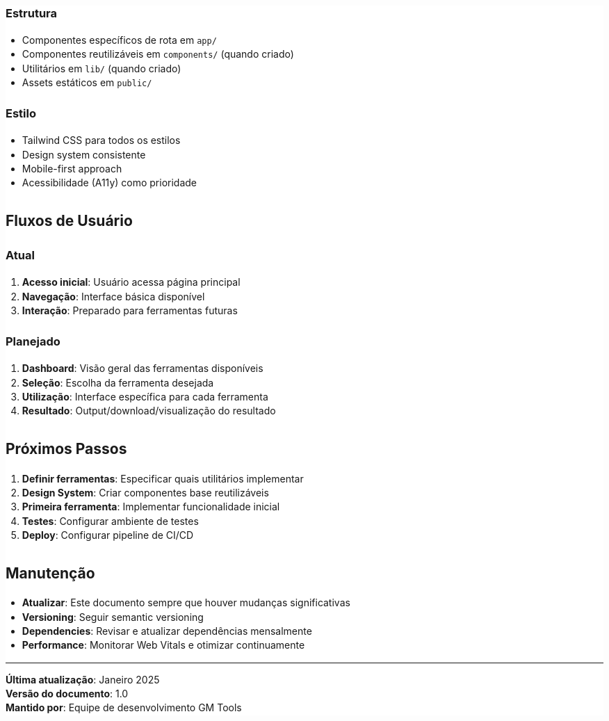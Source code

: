### Estrutura
- Componentes específicos de rota em `app/`
- Componentes reutilizáveis em `components/` (quando criado)
- Utilitários em `lib/` (quando criado)
- Assets estáticos em `public/`

### Estilo
- Tailwind CSS para todos os estilos
- Design system consistente
- Mobile-first approach
- Acessibilidade (A11y) como prioridade

## Fluxos de Usuário

### Atual
1. **Acesso inicial**: Usuário acessa página principal
2. **Navegação**: Interface básica disponível
3. **Interação**: Preparado para ferramentas futuras

### Planejado
1. **Dashboard**: Visão geral das ferramentas disponíveis
2. **Seleção**: Escolha da ferramenta desejada
3. **Utilização**: Interface específica para cada ferramenta
4. **Resultado**: Output/download/visualização do resultado

## Próximos Passos

1. **Definir ferramentas**: Especificar quais utilitários implementar
2. **Design System**: Criar componentes base reutilizáveis
3. **Primeira ferramenta**: Implementar funcionalidade inicial
4. **Testes**: Configurar ambiente de testes
5. **Deploy**: Configurar pipeline de CI/CD

## Manutenção

- **Atualizar**: Este documento sempre que houver mudanças significativas
- **Versioning**: Seguir semantic versioning
- **Dependencies**: Revisar e atualizar dependências mensalmente
- **Performance**: Monitorar Web Vitals e otimizar continuamente

---

**Última atualização**: Janeiro 2025  
**Versão do documento**: 1.0  
**Mantido por**: Equipe de desenvolvimento GM Tools
